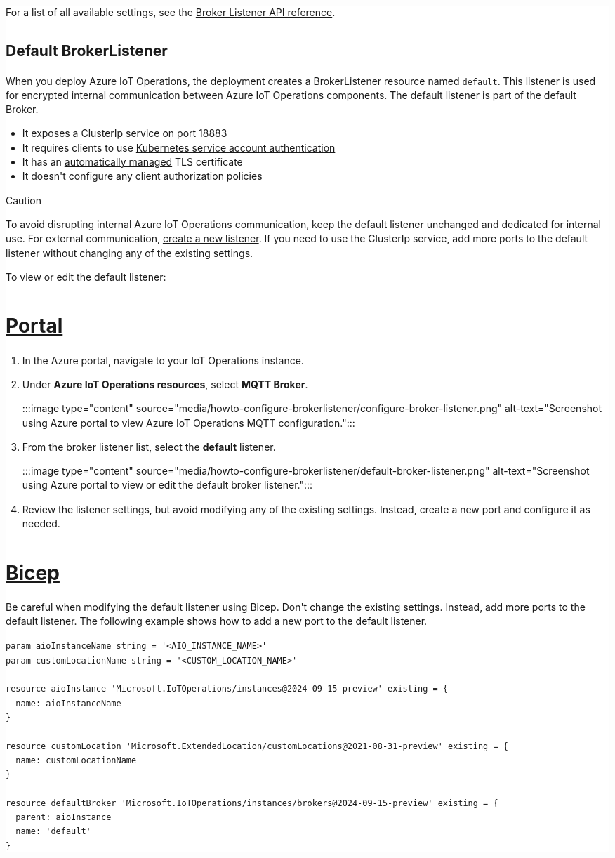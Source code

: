 For a list of all available settings, see the [Broker Listener API reference](/rest/api/iotoperationsmq/broker-listener).

## Default BrokerListener

When you deploy Azure IoT Operations, the deployment creates a BrokerListener resource named `default`. This listener is used for encrypted internal communication between Azure IoT Operations components. The default listener is part of the [default Broker](./overview-broker.md#default-broker-resource).
- It exposes a [ClusterIp service](https://kubernetes.io/docs/concepts/services-networking/service/#type-clusterip) on port 18883
- It requires clients to use [Kubernetes service account authentication](./howto-configure-authentication.md#default-brokerauthentication-resource)
- It has an [automatically managed](#configure-tls-with-automatic-certificate-management) TLS certificate
- It doesn't configure any client authorization policies

> [!CAUTION]
> To avoid disrupting internal Azure IoT Operations communication, keep the default listener unchanged and dedicated for internal use. For external communication, [create a new listener](#create-new-broker-listeners). If you need to use the ClusterIp service, add more ports to the default listener without changing any of the existing settings.

To view or edit the default listener:

# [Portal](#tab/portal)

1. In the Azure portal, navigate to your IoT Operations instance.
1. Under **Azure IoT Operations resources**, select **MQTT Broker**.

    :::image type="content" source="media/howto-configure-brokerlistener/configure-broker-listener.png" alt-text="Screenshot using Azure portal to view Azure IoT Operations MQTT configuration.":::

1. From the broker listener list, select the **default** listener.

    :::image type="content" source="media/howto-configure-brokerlistener/default-broker-listener.png" alt-text="Screenshot using Azure portal to view or edit the default broker listener.":::

1. Review the listener settings, but avoid modifying any of the existing settings. Instead, create a new port and configure it as needed.

# [Bicep](#tab/bicep)

Be careful when modifying the default listener using Bicep. Don't change the existing settings. Instead, add more ports to the default listener. The following example shows how to add a new port to the default listener.

```bicep
param aioInstanceName string = '<AIO_INSTANCE_NAME>'
param customLocationName string = '<CUSTOM_LOCATION_NAME>'

resource aioInstance 'Microsoft.IoTOperations/instances@2024-09-15-preview' existing = {
  name: aioInstanceName
}

resource customLocation 'Microsoft.ExtendedLocation/customLocations@2021-08-31-preview' existing = {
  name: customLocationName
}

resource defaultBroker 'Microsoft.IoTOperations/instances/brokers@2024-09-15-preview' existing = {
  parent: aioInstance
  name: 'default'
}

```